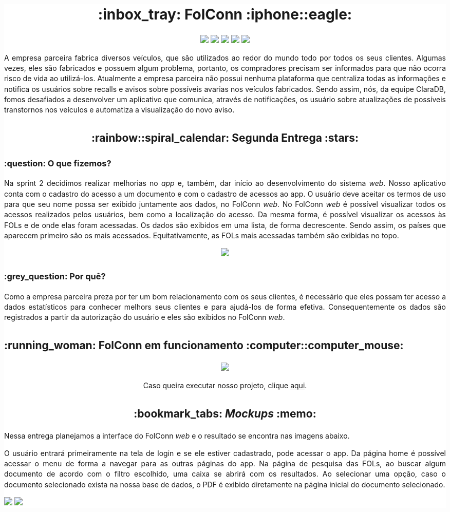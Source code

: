 
  <h1 align="center">:inbox_tray: FolConn :iphone::eagle:</h1>
  <p align="center">
    <img src="https://img.shields.io/badge/TypeScript-007ACC?style=for-the-badge&logo=typescript&logoColor=white"/>
    <img src="https://img.shields.io/badge/React_Native-20232A?style=for-the-badge&logo=react&logoColor=61DAFB"/>
    <img src="https://img.shields.io/badge/Python-3776AB?style=for-the-badge&logo=python&logoColor=white"/>
    <img src="https://img.shields.io/badge/Flask-000000?style=for-the-badge&logo=flask&logoColor=white"/>
    <img src="https://img.shields.io/badge/MongoDB-4EA94B?style=for-the-badge&logo=mongodb&logoColor=white"/>
  </p>
  <p align="justify">A empresa parceira fabrica diversos veículos, que são utilizados ao redor do mundo todo por todos os seus clientes. Algumas vezes, eles são fabricados e possuem algum problema, portanto, os compradores precisam ser informados para que não ocorra risco de vida ao utilizá-los. Atualmente a empresa parceira não possui nenhuma plataforma que centraliza todas as informações e notifica os usuários sobre recalls e avisos sobre possíveis avarias nos veículos fabricados. Sendo assim, nós, da equipe ClaraDB, fomos desafiados a desenvolver um aplicativo que comunica, através de notificações, os usuário sobre atualizações de possíveis transtornos nos veículos e automatiza a visualização do novo aviso.</p>
  
  <h2 align="center">:rainbow::spiral_calendar: Segunda Entrega :stars:</h2>
  <h3>:question: O que fizemos?</h3>
  <p align="justify">Na sprint 2 decidimos realizar melhorias no <i>app</i> e, também, dar início ao desenvolvimento do sistema <i>web</i>. Nosso aplicativo conta com o cadastro do acesso a um documento e com o cadastro de acessos ao app. O usuário deve aceitar os termos de uso para que seu nome possa ser exibido juntamente aos dados, no FolConn <i>web</i>. No FolConn <i>web</i> é possível visualizar todos os acessos realizados pelos usuários, bem como a localização do acesso. Da mesma forma, é possível visualizar os acessos às FOLs e de onde elas foram acessadas. Os dados são exibidos em uma lista, de forma decrescente. Sendo assim, os países que aparecem primeiro são os mais acessados. Equitativamente, as FOLs mais acessadas também são exibidas no topo.
  </p>
  <p align="center">
    <img src="https://raw.githubusercontent.com/barbaraport/api-claradb/main/docs/media/imgs/user_stories/s2.png" width="348px"/>
  </p>
  <h3>:grey_question: Por quê?</h3>
  <p align="justify">Como a empresa parceira preza por ter um bom relacionamento com os seus clientes, é necessário que eles possam ter acesso a dados estatísticos para conhecer melhors seus clientes e para ajudá-los de forma efetiva. Consequentemente os dados são registrados a partir da autorização do usuário e eles são exibidos no FolConn <i>web</i>.</p>
  
  <h2>:running_woman: FolConn em funcionamento :computer::computer_mouse:</h2>
  <p align="center">
    <img src="https://github.com/barbaraport/api-claradb/blob/main/docs/media/gifs/Sprint%201%20-%20FOL%20Filters.gif"/>
  </p>
  <p align="center">Caso queira executar nosso projeto, clique <a href="https://github.com/barbaraport/api-claradb/tree/main/docs/running_project">aqui</a>.</p>

  <h2 align="center">:bookmark_tabs: <i>Mockups</i> :memo:</h3>
  <p align="justify">Nessa entrega planejamos a interface do FolConn <i>web</i> e o resultado se encontra nas imagens abaixo. </p>
<p align="justify">O usuário entrará primeiramente na tela de login e se ele estiver cadastrado, pode acessar o app. Da página home é possível acessar o menu de forma a navegar para as outras páginas do app. Na página de pesquisa das FOLs, ao buscar algum documento de acordo com o filtro escolhido, uma caixa se abrirá com os resultados. Ao selecionar uma opção, caso o documento selecionado exista na nossa base de dados, o PDF é exibido diretamente na página inicial do documento selecionado.</p>
<p align="justify>Ao logar no FolConn <i>web</i> é possível escolher os acessos ao app e, também, o acesso às FOLs. Ambos apresentam a localização do usuário, data, hora, e caso ele esteja de acordo, o seu nome.</p>
  <p align="center">
    <img src="https://raw.githubusercontent.com/barbaraport/api-claradb/main/docs/mockups/app/1_login.png" width="264"/>
    <img src="https://raw.githubusercontent.com/barbaraport/api-claradb/main/docs/mockups/app/2_home.png" width="264"/>